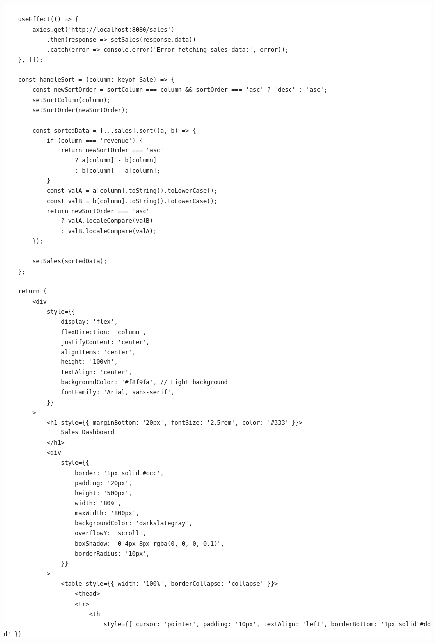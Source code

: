 ```tsx

    useEffect(() => {
        axios.get('http://localhost:8080/sales')
            .then(response => setSales(response.data))
            .catch(error => console.error('Error fetching sales data:', error));
    }, []);

    const handleSort = (column: keyof Sale) => {
        const newSortOrder = sortColumn === column && sortOrder === 'asc' ? 'desc' : 'asc';
        setSortColumn(column);
        setSortOrder(newSortOrder);

        const sortedData = [...sales].sort((a, b) => {
            if (column === 'revenue') {
                return newSortOrder === 'asc'
                    ? a[column] - b[column]
                    : b[column] - a[column];
            }
            const valA = a[column].toString().toLowerCase();
            const valB = b[column].toString().toLowerCase();
            return newSortOrder === 'asc'
                ? valA.localeCompare(valB)
                : valB.localeCompare(valA);
        });

        setSales(sortedData);
    };

    return (
        <div
            style={{
                display: 'flex',
                flexDirection: 'column',
                justifyContent: 'center',
                alignItems: 'center',
                height: '100vh',
                textAlign: 'center',
                backgroundColor: '#f8f9fa', // Light background
                fontFamily: 'Arial, sans-serif',
            }}
        >
            <h1 style={{ marginBottom: '20px', fontSize: '2.5rem', color: '#333' }}>
                Sales Dashboard
            </h1>
            <div
                style={{
                    border: '1px solid #ccc',
                    padding: '20px',
                    height: '500px',
                    width: '80%',
                    maxWidth: '800px',
                    backgroundColor: 'darkslategray',
                    overflowY: 'scroll',
                    boxShadow: '0 4px 8px rgba(0, 0, 0, 0.1)',
                    borderRadius: '10px',
                }}
            >
                <table style={{ width: '100%', borderCollapse: 'collapse' }}>
                    <thead>
                    <tr>
                        <th
                            style={{ cursor: 'pointer', padding: '10px', textAlign: 'left', borderBottom: '1px solid #ddd' }}
```